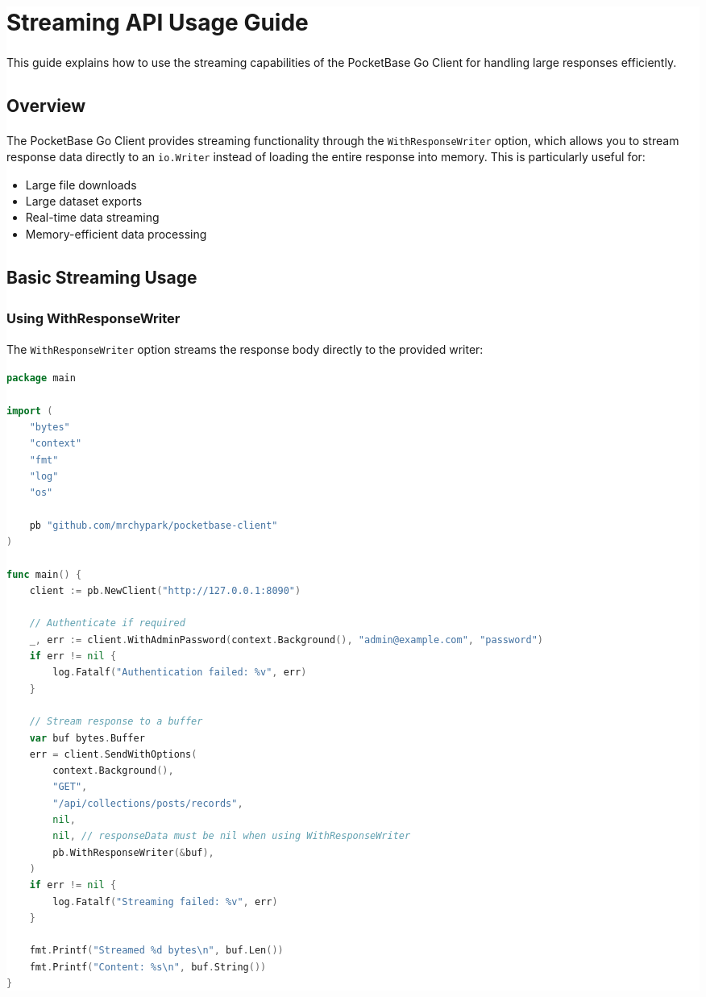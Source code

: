 # Streaming API Usage Guide

This guide explains how to use the streaming capabilities of the PocketBase Go Client for handling large responses efficiently.

## Overview

The PocketBase Go Client provides streaming functionality through the `WithResponseWriter` option, which allows you to stream response data directly to an `io.Writer` instead of loading the entire response into memory. This is particularly useful for:

- Large file downloads
- Large dataset exports
- Real-time data streaming
- Memory-efficient data processing

## Basic Streaming Usage

### Using WithResponseWriter

The `WithResponseWriter` option streams the response body directly to the provided writer:

```go
package main

import (
    "bytes"
    "context"
    "fmt"
    "log"
    "os"

    pb "github.com/mrchypark/pocketbase-client"
)

func main() {
    client := pb.NewClient("http://127.0.0.1:8090")
    
    // Authenticate if required
    _, err := client.WithAdminPassword(context.Background(), "admin@example.com", "password")
    if err != nil {
        log.Fatalf("Authentication failed: %v", err)
    }

    // Stream response to a buffer
    var buf bytes.Buffer
    err = client.SendWithOptions(
        context.Background(),
        "GET",
        "/api/collections/posts/records",
        nil,
        nil, // responseData must be nil when using WithResponseWriter
        pb.WithResponseWriter(&buf),
    )
    if err != nil {
        log.Fatalf("Streaming failed: %v", err)
    }

    fmt.Printf("Streamed %d bytes\n", buf.Len())
    fmt.Printf("Content: %s\n", buf.String())
}
```
